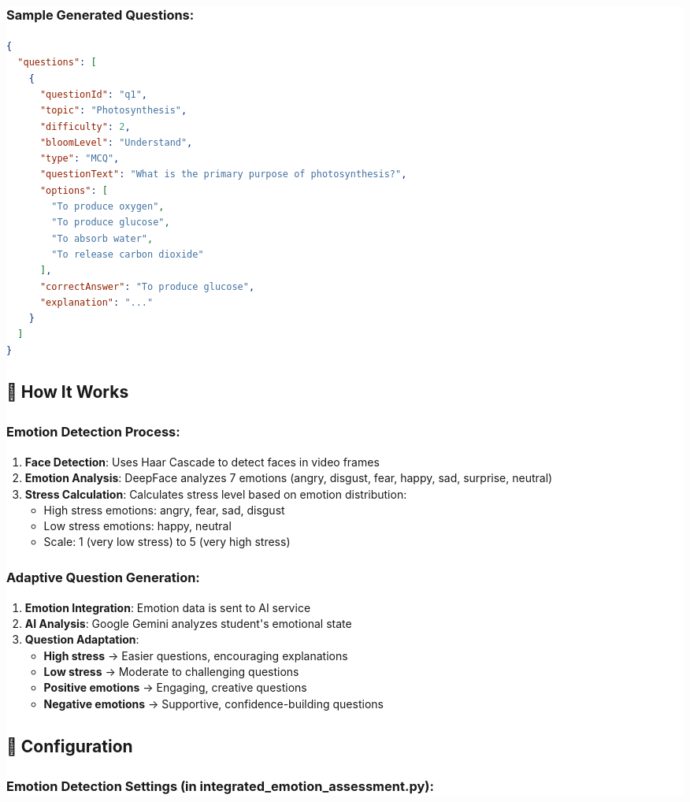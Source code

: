 ### Sample Generated Questions:
```json
{
  "questions": [
    {
      "questionId": "q1",
      "topic": "Photosynthesis",
      "difficulty": 2,
      "bloomLevel": "Understand",
      "type": "MCQ",
      "questionText": "What is the primary purpose of photosynthesis?",
      "options": [
        "To produce oxygen",
        "To produce glucose",
        "To absorb water",
        "To release carbon dioxide"
      ],
      "correctAnswer": "To produce glucose",
      "explanation": "..."
    }
  ]
}
```

## 🎨 How It Works

### Emotion Detection Process:

1. **Face Detection**: Uses Haar Cascade to detect faces in video frames
2. **Emotion Analysis**: DeepFace analyzes 7 emotions (angry, disgust, fear, happy, sad, surprise, neutral)
3. **Stress Calculation**: Calculates stress level based on emotion distribution:
   - High stress emotions: angry, fear, sad, disgust
   - Low stress emotions: happy, neutral
   - Scale: 1 (very low stress) to 5 (very high stress)

### Adaptive Question Generation:

1. **Emotion Integration**: Emotion data is sent to AI service
2. **AI Analysis**: Google Gemini analyzes student's emotional state
3. **Question Adaptation**:
   - **High stress** → Easier questions, encouraging explanations
   - **Low stress** → Moderate to challenging questions
   - **Positive emotions** → Engaging, creative questions
   - **Negative emotions** → Supportive, confidence-building questions

## 🔧 Configuration

### Emotion Detection Settings (in integrated_emotion_assessment.py):
